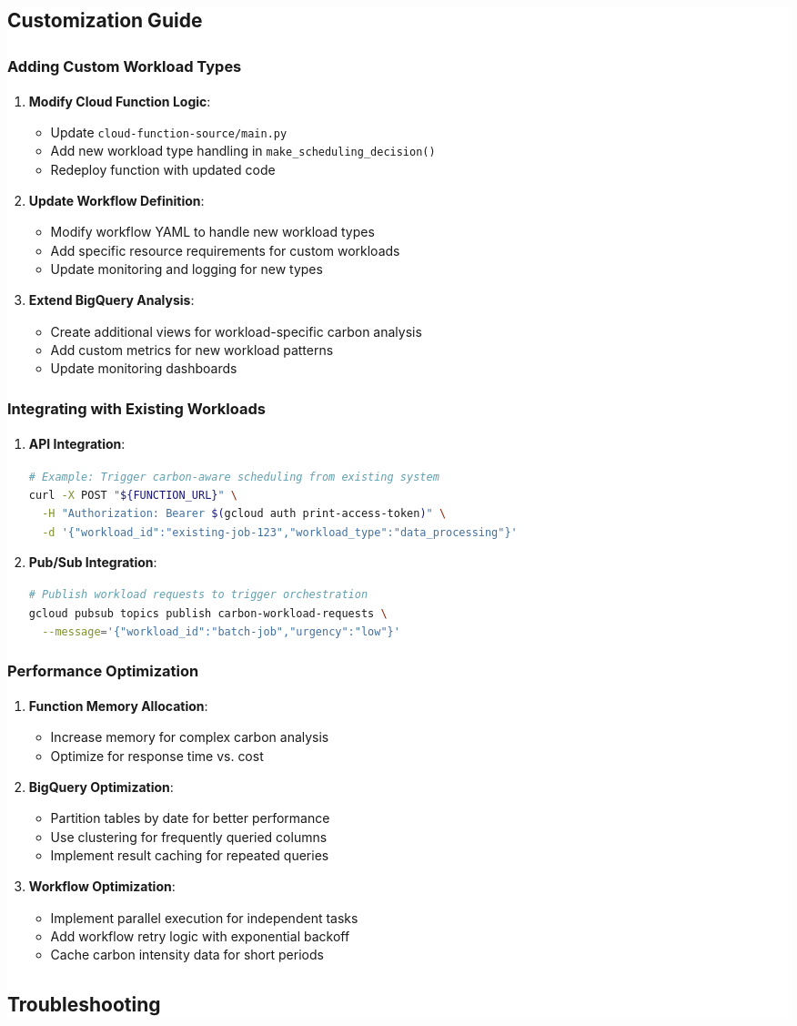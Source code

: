 ## Customization Guide

### Adding Custom Workload Types

1. **Modify Cloud Function Logic**:
   - Update `cloud-function-source/main.py`
   - Add new workload type handling in `make_scheduling_decision()`
   - Redeploy function with updated code

2. **Update Workflow Definition**:
   - Modify workflow YAML to handle new workload types
   - Add specific resource requirements for custom workloads
   - Update monitoring and logging for new types

3. **Extend BigQuery Analysis**:
   - Create additional views for workload-specific carbon analysis
   - Add custom metrics for new workload patterns
   - Update monitoring dashboards

### Integrating with Existing Workloads

1. **API Integration**:
   ```bash
   # Example: Trigger carbon-aware scheduling from existing system
   curl -X POST "${FUNCTION_URL}" \
     -H "Authorization: Bearer $(gcloud auth print-access-token)" \
     -d '{"workload_id":"existing-job-123","workload_type":"data_processing"}'
   ```

2. **Pub/Sub Integration**:
   ```bash
   # Publish workload requests to trigger orchestration
   gcloud pubsub topics publish carbon-workload-requests \
     --message='{"workload_id":"batch-job","urgency":"low"}'
   ```

### Performance Optimization

1. **Function Memory Allocation**:
   - Increase memory for complex carbon analysis
   - Optimize for response time vs. cost

2. **BigQuery Optimization**:
   - Partition tables by date for better performance
   - Use clustering for frequently queried columns
   - Implement result caching for repeated queries

3. **Workflow Optimization**:
   - Implement parallel execution for independent tasks
   - Add workflow retry logic with exponential backoff
   - Cache carbon intensity data for short periods

## Troubleshooting
